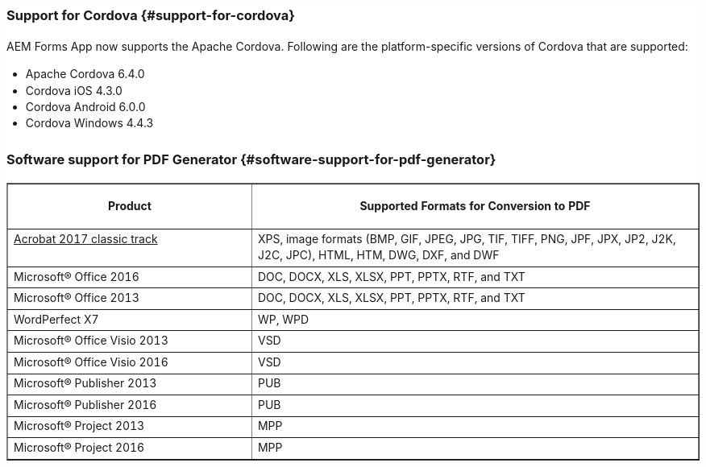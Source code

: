 
### Support for Cordova {#support-for-cordova}

AEM Forms App now supports the Apache Cordova. Following are the platform-specific versions of Cordova that are supported:

* Apache Cordova 6.4.0  
* Cordova iOS 4.3.0
* Cordova Android 6.0.0
* Cordova Windows 4.4.3

### Software support for PDF Generator {#software-support-for-pdf-generator}

<table border="1" cellpadding="0" cellspacing="0" width="100%"> 
 <tbody> 
  <tr> 
   <th valign="middle" width="35%"><p><strong>Product</strong></p> </th> 
   <th valign="middle" width="64%"><p><strong>Supported Formats for Conversion to PDF</strong></p> </th> 
  </tr> 
  <tr> 
   <td><a href="/content/help/en/acrobat/release-note/release-notes-acrobat-reader">Acrobat 2017 classic track</a></td> 
   <td>XPS, image formats (BMP, GIF, JPEG, JPG, TIF, TIFF, PNG, JPF, JPX, JP2, J2K, J2C, JPC), HTML, HTM, DWG, DXF, and DWF</td> 
  </tr> 
  <tr> 
   <td>Microsoft® Office 2016</td> 
   <td>DOC, DOCX, XLS, XLSX, PPT, PPTX, RTF, and TXT</td> 
  </tr> 
  <tr> 
   <td>Microsoft® Office 2013</td> 
   <td>DOC, DOCX, XLS, XLSX, PPT, PPTX, RTF, and TXT</td> 
  </tr> 
  <tr> 
   <td>WordPerfect X7</td> 
   <td>WP, WPD</td> 
  </tr> 
  <tr> 
   <td>Microsoft® Office Visio 2013</td> 
   <td>VSD</td> 
  </tr> 
  <tr> 
   <td>Microsoft® Office Visio 2016</td> 
   <td>VSD</td> 
  </tr> 
  <tr> 
   <td>Microsoft® Publisher 2013</td> 
   <td>PUB</td> 
  </tr> 
  <tr> 
   <td>Microsoft® Publisher 2016</td> 
   <td>PUB</td> 
  </tr> 
  <tr> 
   <td>Microsoft® Project 2013</td> 
   <td>MPP</td> 
  </tr> 
  <tr> 
   <td>Microsoft® Project 2016</td> 
   <td>MPP</td> 
  </tr> 
  <tr> 